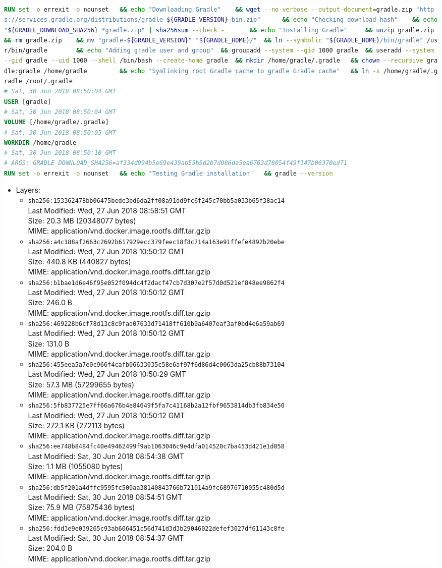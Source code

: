```dockerfile
RUN set -o errexit -o nounset 	&& echo "Downloading Gradle" 	&& wget --no-verbose --output-document=gradle.zip "https://services.gradle.org/distributions/gradle-${GRADLE_VERSION}-bin.zip" 		&& echo "Checking download hash" 	&& echo "${GRADLE_DOWNLOAD_SHA256} *gradle.zip" | sha256sum --check - 		&& echo "Installing Gradle" 	&& unzip gradle.zip 	&& rm gradle.zip 	&& mv "gradle-${GRADLE_VERSION}" "${GRADLE_HOME}/" 	&& ln --symbolic "${GRADLE_HOME}/bin/gradle" /usr/bin/gradle 		&& echo "Adding gradle user and group" 	&& groupadd --system --gid 1000 gradle 	&& useradd --system --gid gradle --uid 1000 --shell /bin/bash --create-home gradle 	&& mkdir /home/gradle/.gradle 	&& chown --recursive gradle:gradle /home/gradle 		&& echo "Symlinking root Gradle cache to gradle Gradle cache" 	&& ln -s /home/gradle/.gradle /root/.gradle
# Sat, 30 Jun 2018 08:50:04 GMT
USER [gradle]
# Sat, 30 Jun 2018 08:50:04 GMT
VOLUME [/home/gradle/.gradle]
# Sat, 30 Jun 2018 08:50:05 GMT
WORKDIR /home/gradle
# Sat, 30 Jun 2018 08:50:10 GMT
# ARGS: GRADLE_DOWNLOAD_SHA256=af334d994b5e69e439ab55b5d2b7d086da5ea6763d78054f49f147b06370ed71
RUN set -o errexit -o nounset 	&& echo "Testing Gradle installation" 	&& gradle --version
```

-	Layers:
	-	`sha256:153362478bb06475bede3bd6da2ff08a91dd9fc6f245c70bb5a033b65f38ac14`  
		Last Modified: Wed, 27 Jun 2018 08:58:51 GMT  
		Size: 20.3 MB (20348077 bytes)  
		MIME: application/vnd.docker.image.rootfs.diff.tar.gzip
	-	`sha256:a4c188af2663c2692b617929ecc379feec18f8c714a163e91ffefe4892b20ebe`  
		Last Modified: Wed, 27 Jun 2018 10:50:12 GMT  
		Size: 440.8 KB (440827 bytes)  
		MIME: application/vnd.docker.image.rootfs.diff.tar.gzip
	-	`sha256:b1bae1d6e46f95e052f094dc4f2dacf47cb7d307e2f57d0d521ef848ee9862f4`  
		Last Modified: Wed, 27 Jun 2018 10:50:12 GMT  
		Size: 246.0 B  
		MIME: application/vnd.docker.image.rootfs.diff.tar.gzip
	-	`sha256:469228b6cf78d13c8c9fad07633d71418ff610b9a6407eaf3af0bd4e6a59ab69`  
		Last Modified: Wed, 27 Jun 2018 10:50:12 GMT  
		Size: 131.0 B  
		MIME: application/vnd.docker.image.rootfs.diff.tar.gzip
	-	`sha256:455eea5a7e0c966f4cafb06633035c58e6af97f6d86d4c0063da25cb88b73104`  
		Last Modified: Wed, 27 Jun 2018 10:50:29 GMT  
		Size: 57.3 MB (57299655 bytes)  
		MIME: application/vnd.docker.image.rootfs.diff.tar.gzip
	-	`sha256:5fb837725e7ff66a676b4e84649f5fa7c41168b2a12fbf9653814db3fb834e50`  
		Last Modified: Wed, 27 Jun 2018 10:50:12 GMT  
		Size: 272.1 KB (272113 bytes)  
		MIME: application/vnd.docker.image.rootfs.diff.tar.gzip
	-	`sha256:ee748b8484fc40e49462499f9ab1063046c9e4dfa014520c7ba453d421e1d058`  
		Last Modified: Sat, 30 Jun 2018 08:54:38 GMT  
		Size: 1.1 MB (1055080 bytes)  
		MIME: application/vnd.docker.image.rootfs.diff.tar.gzip
	-	`sha256:db5f201a4dffc9595fc500aa38140843766b721014a9fc68976710055c480d5d`  
		Last Modified: Sat, 30 Jun 2018 08:54:51 GMT  
		Size: 75.9 MB (75875436 bytes)  
		MIME: application/vnd.docker.image.rootfs.diff.tar.gzip
	-	`sha256:fdd3e9e039265c93ab606451c56d741d3d3b29046022defef3027df61143c8fe`  
		Last Modified: Sat, 30 Jun 2018 08:54:37 GMT  
		Size: 204.0 B  
		MIME: application/vnd.docker.image.rootfs.diff.tar.gzip
